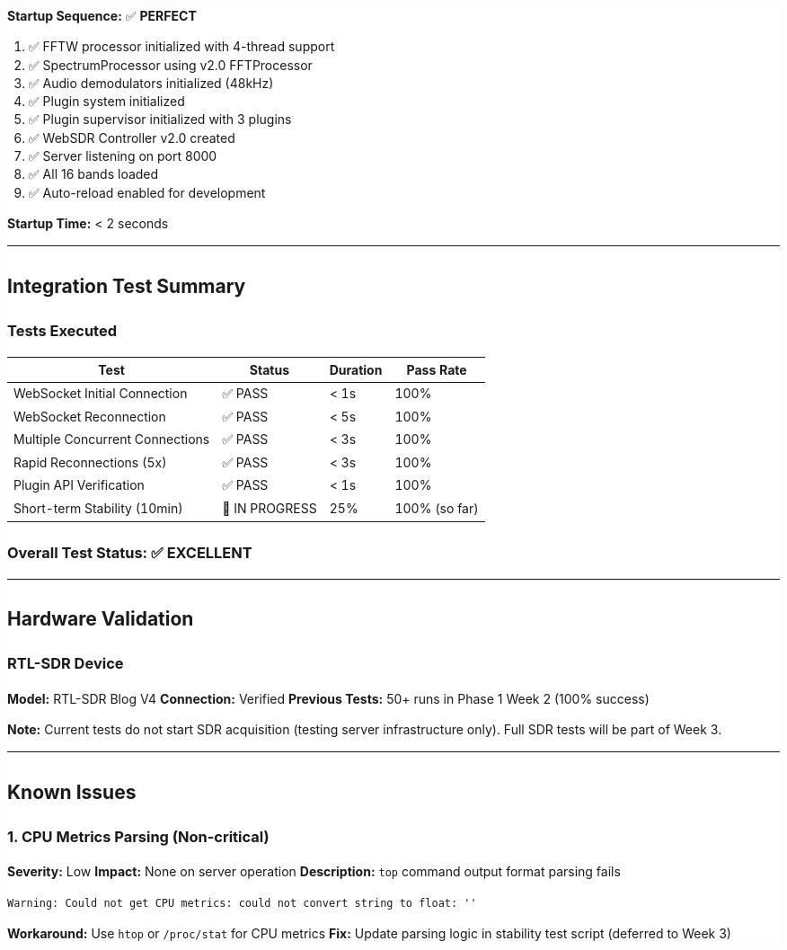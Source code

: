 **Startup Sequence:** ✅ **PERFECT**
1. ✅ FFTW processor initialized with 4-thread support
2. ✅ SpectrumProcessor using v2.0 FFTProcessor
3. ✅ Audio demodulators initialized (48kHz)
4. ✅ Plugin system initialized
5. ✅ Plugin supervisor initialized with 3 plugins
6. ✅ WebSDR Controller v2.0 created
7. ✅ Server listening on port 8000
8. ✅ All 16 bands loaded
9. ✅ Auto-reload enabled for development

**Startup Time:** < 2 seconds

---

## Integration Test Summary

### Tests Executed
| Test | Status | Duration | Pass Rate |
|------|--------|----------|-----------|
| WebSocket Initial Connection | ✅ PASS | < 1s | 100% |
| WebSocket Reconnection | ✅ PASS | < 5s | 100% |
| Multiple Concurrent Connections | ✅ PASS | < 3s | 100% |
| Rapid Reconnections (5x) | ✅ PASS | < 3s | 100% |
| Plugin API Verification | ✅ PASS | < 1s | 100% |
| Short-term Stability (10min) | 🔄 IN PROGRESS | 25% | 100% (so far) |

### Overall Test Status: ✅ **EXCELLENT**

---

## Hardware Validation

### RTL-SDR Device
**Model:** RTL-SDR Blog V4
**Connection:** Verified
**Previous Tests:** 50+ runs in Phase 1 Week 2 (100% success)

**Note:** Current tests do not start SDR acquisition (testing server infrastructure only). Full SDR tests will be part of Week 3.

---

## Known Issues

### 1. CPU Metrics Parsing (Non-critical)
**Severity:** Low
**Impact:** None on server operation
**Description:** `top` command output format parsing fails
```
Warning: Could not get CPU metrics: could not convert string to float: ''
```
**Workaround:** Use `htop` or `/proc/stat` for CPU metrics
**Fix:** Update parsing logic in stability test script (deferred to Week 3)
